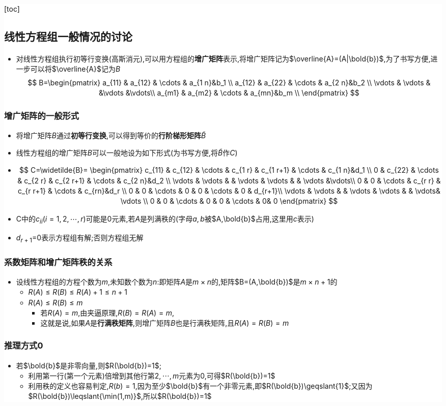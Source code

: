 [toc]

## 线性方程组一般情况的讨论



- 对线性方程组执行初等行变换(高斯消元),可以用方程组的**增广矩阵**表示,将增广矩阵记为$\overline{A}=(A|\bold{b})$,为了书写方便,进一步可以将$\overline{A}$记为$B$
  $$
  B=\begin{pmatrix}
  a_{11} & a_{12} & \cdots  & a_{1 n}&b_1 \\
  a_{12} & a_{22} & \cdots & a_{2 n}&b_2 \\
  \vdots & \vdots & &\vdots  &\vdots\\
  a_{m1} & a_{m2} & \cdots & a_{mn}&b_m \\
  \end{pmatrix}
  $$

### 增广矩阵的一般形式

- 将增广矩阵$B$通过**初等行变换**,可以得到等价的**行阶梯形矩阵**$\widetilde{B}$

- 线性方程组的增广矩阵$B$可以一般地设为如下形式(为书写方便,将$\widetilde{B}$作$C$)

- $$
  C=\widetilde{B}=
  \begin{pmatrix}
  c_{11} & c_{12} & \cdots & c_{1 r} & c_{1 r+1} & \cdots & c_{1 n}&d_1 \\
  0 & c_{22} & \cdots & c_{2 r} & c_{2 r+1} & \cdots & c_{2 n}&d_2 \\
  \vdots & \vdots & & \vdots & \vdots & & \vdots &\vdots\\
  0 & 0 & \cdots & c_{r r} & c_{r r+1} & \cdots & c_{rn}&d_r \\
  0 & 0 & \cdots & 0 & 0 & \cdots & 0  & d_{r+1}\\
  \vdots & \vdots & & \vdots & \vdots & & \vdots& \vdots \\
  0 & 0 & \cdots & 0 & 0 & \cdots & 0& 0
  \end{pmatrix}
  $$

- C中的$c_{ii}(i=1,2,\cdots,r)$可能是0元素,若$A$是列满秩的(字母$a,b$被$A,\bold{b}$占用,这里用$c$表示)

- $d_{r+1}$=0表示方程组有解;否则方程组无解

### 系数矩阵和增广矩阵秩的关系

- 设线性方程组的方程个数为$m$,未知数个数为$n$:即矩阵$A$是$m\times{n}$的,矩阵$B=(A,\bold{b})$是$m\times{n+1}$的
  - $R(A)\leqslant{R(B)}\leqslant{R(A)}+1\leqslant{n+1}$
  - $R(A)\leqslant{R(B)}\leqslant{m}$
    - 若$R(A)=m$,由夹逼原理,$R(B)=R(A)=m$,
    - 这就是说,如果$A$是**行满秩矩阵**,则增广矩阵$B$也是行满秩矩阵,且$R(A)=R(B)=m$

### 推理方式0

- 若$\bold{b}$是非零向量,则$R(\bold{b})=1$;
  - 利用第一行(第一个元素)倍增到其他行第$2,\cdots,m$元素为0,可得$R(\bold{b})=1$
  - 利用秩的定义也容易判定,$R(b)=1$,因为至少$\bold{b}$有一个非零元素,即$R(\bold{b})\geqslant{1}$;又因为$R(\bold{b})\leqslant{\min(1,m)}$,所以$R(\bold{b})=1$
